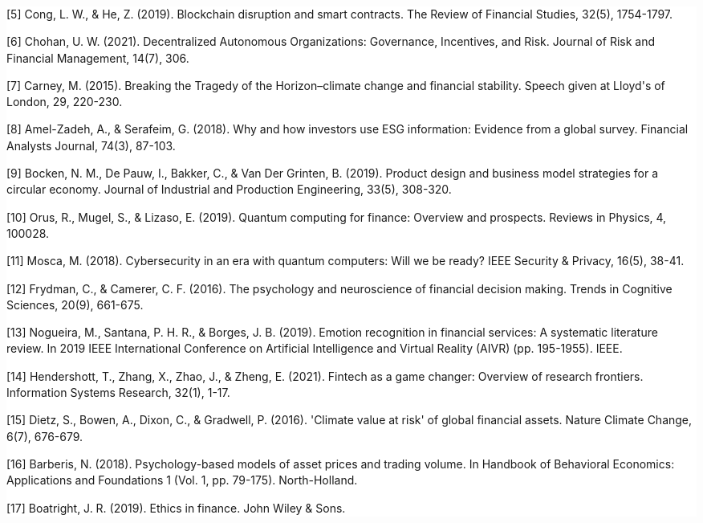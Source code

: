 [5] Cong, L. W., & He, Z. (2019). Blockchain disruption and smart contracts. The Review of Financial Studies, 32(5), 1754-1797.

[6] Chohan, U. W. (2021). Decentralized Autonomous Organizations: Governance, Incentives, and Risk. Journal of Risk and Financial Management, 14(7), 306.

[7] Carney, M. (2015). Breaking the Tragedy of the Horizon–climate change and financial stability. Speech given at Lloyd's of London, 29, 220-230.

[8] Amel-Zadeh, A., & Serafeim, G. (2018). Why and how investors use ESG information: Evidence from a global survey. Financial Analysts Journal, 74(3), 87-103.

[9] Bocken, N. M., De Pauw, I., Bakker, C., & Van Der Grinten, B. (2019). Product design and business model strategies for a circular economy. Journal of Industrial and Production Engineering, 33(5), 308-320.

[10] Orus, R., Mugel, S., & Lizaso, E. (2019). Quantum computing for finance: Overview and prospects. Reviews in Physics, 4, 100028.

[11] Mosca, M. (2018). Cybersecurity in an era with quantum computers: Will we be ready? IEEE Security & Privacy, 16(5), 38-41.

[12] Frydman, C., & Camerer, C. F. (2016). The psychology and neuroscience of financial decision making. Trends in Cognitive Sciences, 20(9), 661-675.

[13] Nogueira, M., Santana, P. H. R., & Borges, J. B. (2019). Emotion recognition in financial services: A systematic literature review. In 2019 IEEE International Conference on Artificial Intelligence and Virtual Reality (AIVR) (pp. 195-1955). IEEE.

[14] Hendershott, T., Zhang, X., Zhao, J., & Zheng, E. (2021). Fintech as a game changer: Overview of research frontiers. Information Systems Research, 32(1), 1-17.

[15] Dietz, S., Bowen, A., Dixon, C., & Gradwell, P. (2016). 'Climate value at risk' of global financial assets. Nature Climate Change, 6(7), 676-679.

[16] Barberis, N. (2018). Psychology-based models of asset prices and trading volume. In Handbook of Behavioral Economics: Applications and Foundations 1 (Vol. 1, pp. 79-175). North-Holland.

[17] Boatright, J. R. (2019). Ethics in finance. John Wiley & Sons.